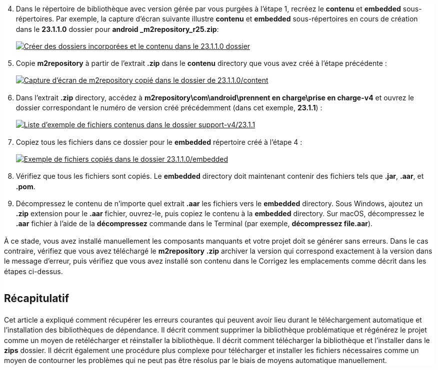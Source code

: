 4.  Dans le répertoire de bibliothèque avec version gérée par vous purgées à l’étape 1, recréez le **contenu** et **embedded** sous-répertoires. Par exemple, la capture d’écran suivante illustre **contenu** et **embedded** sous-répertoires en cours de création dans le **23.1.1.0** dossier pour **android \_m2repository\_r25.zip**: 

    [![Créer des dossiers incorporées et le contenu dans le 23.1.1.0 dossier](resolving-library-installation-errors-images/06-recreate-folders-vs.png)](resolving-library-installation-errors-images/06-recreate-folders-vs.png#lightbox)

5.  Copie **m2repository** à partir de l’extrait **.zip** dans le **contenu** directory que vous avez créé à l’étape précédente : 

    [![Capture d’écran de m2repository copié dans le dossier de 23.1.1.0/content](resolving-library-installation-errors-images/07-copied-m2repository-vs.png)](resolving-library-installation-errors-images/07-copied-m2repository-vs.png#lightbox)

6.  Dans l’extrait **.zip** directory, accédez à **m2repository\\com\\android\\prennent en charge\\prise en charge-v4** et ouvrez le dossier correspondant le numéro de version créé précédemment (dans cet exemple, **23.1.1**) :

    [![Liste d’exemple de fichiers contenus dans le dossier support-v4/23.1.1](resolving-library-installation-errors-images/08-zip-contents-vs.png)](resolving-library-installation-errors-images/08-zip-contents-vs.png#lightbox)

7.  Copiez tous les fichiers dans ce dossier pour le **embedded** répertoire créé à l’étape 4 :

    [![Exemple de fichiers copiés dans le dossier 23.1.1.0/embedded](resolving-library-installation-errors-images/09-copied-vs.png)](resolving-library-installation-errors-images/09-copied-vs.png#lightbox)

8.  Vérifiez que tous les fichiers sont copiés. Le **embedded** directory doit maintenant contenir des fichiers tels que **.jar**, **.aar**, et **.pom**.

9.  Décompressez le contenu de n’importe quel extrait **.aar** les fichiers vers le **embedded** directory. Sous Windows, ajoutez un **.zip** extension pour le **.aar** fichier, ouvrez-le, puis copiez le contenu à la **embedded** directory.
    Sur macOS, décompressez le **.aar** fichier à l’aide de la **décompressez** commande dans le Terminal (par exemple, **décompressez file.aar**).

À ce stade, vous avez installé manuellement les composants manquants et votre projet doit se générer sans erreurs. Dans le cas contraire, vérifiez que vous avez téléchargé le **m2repository** **.zip** archiver la version qui correspond exactement à la version dans le message d’erreur, puis vérifiez que vous avez installé son contenu dans le Corrigez les emplacements comme décrit dans les étapes ci-dessus. 



## <a name="summary"></a>Récapitulatif 

Cet article a expliqué comment récupérer les erreurs courantes qui peuvent avoir lieu durant le téléchargement automatique et l’installation des bibliothèques de dépendance. Il décrit comment supprimer la bibliothèque problématique et régénérez le projet comme un moyen de retélécharger et réinstaller la bibliothèque. Il décrit comment télécharger la bibliothèque et l’installer dans le **zips** dossier. Il décrit également une procédure plus complexe pour télécharger et installer les fichiers nécessaires comme un moyen de contourner les problèmes qui ne peut pas être résolus par le biais de moyens automatique manuellement. 
